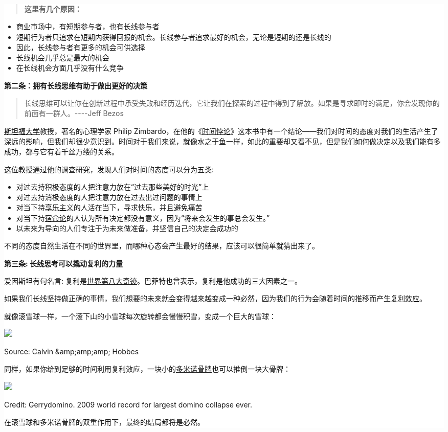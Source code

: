 > **这里有几个原因：**

* 商业市场中，有短期参与者，也有长线参与者
* 短期行为者只追求在短期内获得回报的机会。长线参与者追求最好的机会，无论是短期的还是长线的
* 因此，长线参与者有更多的机会可供选择
* 长线机会几乎总是最大的机会
* 在长线机会方面几乎没有什么竞争

**第二条：拥有长线思维有助于做出更好的决策**

> 长线思维可以让你在创新过程中承受失败和经历迭代，它让我们在探索的过程中得到了解放。如果是寻求即时的满足，你会发现你的前面有一群人。----Jeff Bezos

[斯坦福大学](https://www.zhihu.com/search?q=%E6%96%AF%E5%9D%A6%E7%A6%8F%E5%A4%A7%E5%AD%A6&search%5Fsource=Entity&hybrid%5Fsearch%5Fsource=Entity&hybrid%5Fsearch%5Fextra=%7B%22sourceType%22%3A%22answer%22%2C%22sourceId%22%3A3240980388%7D)教授，著名的心理学家 Philip Zimbardo，在他的《[时间悖论](https://www.zhihu.com/search?q=%E6%97%B6%E9%97%B4%E6%82%96%E8%AE%BA&search%5Fsource=Entity&hybrid%5Fsearch%5Fsource=Entity&hybrid%5Fsearch%5Fextra=%7B%22sourceType%22%3A%22answer%22%2C%22sourceId%22%3A3240980388%7D)》这本书中有一个结论——我们对时间的态度对我们的生活产生了深远的影响，但我们却很少意识到。时间对于我们来说，就像水之于鱼一样，如此的重要却又看不见，但是我们如何做决定以及我们能有多成功，都与它有着千丝万缕的关系。

这位教授通过他的调查研究，发现人们对时间的态度可以分为五类:

* 对过去持积极态度的人把注意力放在“过去那些美好的时光”上
* 对过去持消极态度的人把注意力放在过去出过问题的事情上
* 对当下持[享乐主义](https://www.zhihu.com/search?q=%E4%BA%AB%E4%B9%90%E4%B8%BB%E4%B9%89&search%5Fsource=Entity&hybrid%5Fsearch%5Fsource=Entity&hybrid%5Fsearch%5Fextra=%7B%22sourceType%22%3A%22answer%22%2C%22sourceId%22%3A3240980388%7D)的人活在当下，寻求快乐，并且避免痛苦
* 对当下持[宿命论](https://www.zhihu.com/search?q=%E5%AE%BF%E5%91%BD%E8%AE%BA&search%5Fsource=Entity&hybrid%5Fsearch%5Fsource=Entity&hybrid%5Fsearch%5Fextra=%7B%22sourceType%22%3A%22answer%22%2C%22sourceId%22%3A3240980388%7D)的人认为所有决定都没有意义，因为“将来会发生的事总会发生。”
* 以未来为导向的人们专注于为未来做准备，并坚信自己的决定会成功的

不同的态度自然生活在不同的世界里，而哪种心态会产生最好的结果，应该可以很简单就猜出来了。

**第三条: 长线思考可以撬动复利的力量**

爱因斯坦有句名言: 复利是[世界第八大奇迹](https://www.zhihu.com/search?q=%E4%B8%96%E7%95%8C%E7%AC%AC%E5%85%AB%E5%A4%A7%E5%A5%87%E8%BF%B9&search%5Fsource=Entity&hybrid%5Fsearch%5Fsource=Entity&hybrid%5Fsearch%5Fextra=%7B%22sourceType%22%3A%22answer%22%2C%22sourceId%22%3A3240980388%7D)。巴菲特也曾表示，复利是他成功的三大因素之一。

如果我们长线坚持做正确的事情，我们想要的未来就会变得越来越变成一种必然，因为我们的行为会随着时间的推移而产生[复利效应](https://www.zhihu.com/search?q=%E5%A4%8D%E5%88%A9%E6%95%88%E5%BA%94&search%5Fsource=Entity&hybrid%5Fsearch%5Fsource=Entity&hybrid%5Fsearch%5Fextra=%7B%22sourceType%22%3A%22answer%22%2C%22sourceId%22%3A3240980388%7D)。

就像滚雪球一样，一个滚下山的小雪球每次旋转都会慢慢积雪，变成一个巨大的雪球：

![](https://proxy-prod.omnivore-image-cache.app/600x188,saWNmjvSebzrYY9IoZxcjydV1vHsuEZYI14SjgzEU1gM/https://pic1.zhimg.com/50/v2-1a617ca37979c85d85595aa5d87cb079_720w.jpg?source=1940ef5c)

Source: Calvin &amp;amp;amp;amp; Hobbes

同样，如果你给到足够的时间利用复利效应，一块小的[多米诺骨牌](https://www.zhihu.com/search?q=%E5%A4%9A%E7%B1%B3%E8%AF%BA%E9%AA%A8%E7%89%8C&search%5Fsource=Entity&hybrid%5Fsearch%5Fsource=Entity&hybrid%5Fsearch%5Fextra=%7B%22sourceType%22%3A%22answer%22%2C%22sourceId%22%3A3240980388%7D)也可以推倒一块大骨牌：

![](https://proxy-prod.omnivore-image-cache.app/0x0,sgZ4ch4LXbSzvqiuT24w2XzJ4zQBOTXJqPJYXJqrHuY0/https://picx.zhimg.com/50/v2-e779f2f1e3bb3f4b7f7f2aa85d66fa8e_720w.jpg?source=1940ef5c)

Credit: Gerrydomino. 2009 world record for largest domino collapse ever.

在滚雪球和多米诺骨牌的双重作用下，最终的结局都将是必然。
